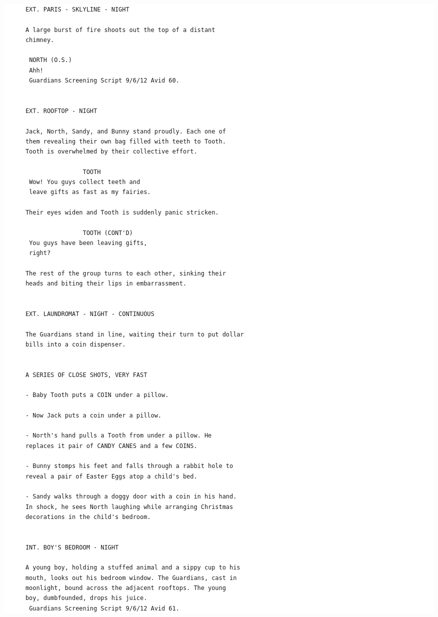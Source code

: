                          
          EXT. PARIS - SKLYLINE - NIGHT
                         
          A large burst of fire shoots out the top of a distant
          chimney.
                         
           NORTH (O.S.)
           Ahh!
           Guardians Screening Script 9/6/12 Avid 60.
                         
                         
          EXT. ROOFTOP - NIGHT
                         
          Jack, North, Sandy, and Bunny stand proudly. Each one of
          them revealing their own bag filled with teeth to Tooth.
          Tooth is overwhelmed by their collective effort.
                         
                          TOOTH
           Wow! You guys collect teeth and
           leave gifts as fast as my fairies.
                         
          Their eyes widen and Tooth is suddenly panic stricken.
                         
                          TOOTH (CONT'D)
           You guys have been leaving gifts,
           right?
                         
          The rest of the group turns to each other, sinking their
          heads and biting their lips in embarrassment.
                         
                         
          EXT. LAUNDROMAT - NIGHT - CONTINUOUS
                         
          The Guardians stand in line, waiting their turn to put dollar
          bills into a coin dispenser.
                         
                         
          A SERIES OF CLOSE SHOTS, VERY FAST
                         
          - Baby Tooth puts a COIN under a pillow.
                         
          - Now Jack puts a coin under a pillow.
                         
          - North's hand pulls a Tooth from under a pillow. He
          replaces it pair of CANDY CANES and a few COINS.
                         
          - Bunny stomps his feet and falls through a rabbit hole to
          reveal a pair of Easter Eggs atop a child's bed.
                         
          - Sandy walks through a doggy door with a coin in his hand.
          In shock, he sees North laughing while arranging Christmas
          decorations in the child's bedroom.
                         
                         
          INT. BOY'S BEDROOM - NIGHT
                         
          A young boy, holding a stuffed animal and a sippy cup to his
          mouth, looks out his bedroom window. The Guardians, cast in
          moonlight, bound across the adjacent rooftops. The young
          boy, dumbfounded, drops his juice.
           Guardians Screening Script 9/6/12 Avid 61.
                         